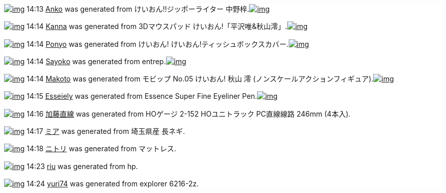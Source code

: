 [![img](http://kacdn10.appspot.com/6112312377212928/74b3.png)](http://www.barcodekanojo.com/kanojo/2741570/Anko) 14:13 [Anko](http://www.barcodekanojo.com/kanojo/2741570/Anko) was generated from けいおん!!ジッポーライター 中野梓.[![img](http://kacdn08.appspot.com/5977733335089152/9d2b.jpg)](http://www.barcodekanojo.com/product_images/barcode/5282595/1389589950/%E3%81%91%E3%81%84%E3%81%8A%E3%82%93%21%21%E3%82%B8%E3%83%83%E3%83%9D%E3%83%BC%E3%83%A9%E3%82%A4%E3%82%BF%E3%83%BC%20%E4%B8%AD%E9%87%8E%E6%A2%93.jpg)

[![img](http://kacdn08.appspot.com/5134100826423296/be8b.png)](http://www.barcodekanojo.com/kanojo/2741571/Kanna) 14:14 [Kanna](http://www.barcodekanojo.com/kanojo/2741571/Kanna) was generated from 3Dマウスパッド けいおん!「平沢唯&amp;秋山澪」.[![img](http://kacdn08.appspot.com/4794308246896640/3000.jpg)](http://www.barcodekanojo.com/product_images/barcode/5282596/1389590003/3D%E3%83%9E%E3%82%A6%E3%82%B9%E3%83%91%E3%83%83%E3%83%89%20%E3%81%91%E3%81%84%E3%81%8A%E3%82%93%21%E3%80%8C%E5%B9%B3%E6%B2%A2%E5%94%AF%26%E7%A7%8B%E5%B1%B1%E6%BE%AA%E3%80%8D.jpg)

[![img](http://kacdn09.appspot.com/6597507316449280/2cbf.png)](http://www.barcodekanojo.com/kanojo/2741572/Ponyo) 14:14 [Ponyo](http://www.barcodekanojo.com/kanojo/2741572/Ponyo) was generated from けいおん! けいおん!ティッシュボックスカバー.[![img](http://kacdn07.appspot.com/5083169493614592/ee71.jpg)](http://www.barcodekanojo.com/product_images/barcode/5282597/1389590048/%E3%81%91%E3%81%84%E3%81%8A%E3%82%93%21%20%E3%81%91%E3%81%84%E3%81%8A%E3%82%93%21%E3%83%86%E3%82%A3%E3%83%83%E3%82%B7%E3%83%A5%E3%83%9C%E3%83%83%E3%82%AF%E3%82%B9%E3%82%AB%E3%83%90%E3%83%BC.jpg)

[![img](http://kacdn07.appspot.com/4605620401471488/1f90.png)](http://www.barcodekanojo.com/kanojo/2741573/Sayoko) 14:14 [Sayoko](http://www.barcodekanojo.com/kanojo/2741573/Sayoko) was generated from entrep.[![img](http://kacdn10.appspot.com/6226671787048960/d55c.jpg)](http://www.barcodekanojo.com/product_images/barcode/5282598/1389590059/entrep.jpg)

[![img](http://kacdn01.appspot.com/5634961122000896/91bf.png)](http://www.barcodekanojo.com/kanojo/2741574/Makoto) 14:14 [Makoto](http://www.barcodekanojo.com/kanojo/2741574/Makoto) was generated from モビップ No.05 けいおん! 秋山 澪 (ノンスケールアクションフィギュア).[![img](http://img18.imageshack.us/img18/5923/kkmk.jpg)](http://www.barcodekanojo.com/product_images/barcode/5282599/1389590090/%E3%83%A2%E3%83%93%E3%83%83%E3%83%97%20No.05%20%E3%81%91%E3%81%84%E3%81%8A%E3%82%93%21%20%E7%A7%8B%E5%B1%B1%20%E6%BE%AA%20%28%E3%83%8E%E3%83%B3%E3%82%B9%E3%82%B1%E3%83%BC%E3%83%AB%E3%82%A2%E3%82%AF%E3%82%B7%E3%83%A7%E3%83%B3%E3%83%95%E3%82%A3%E3%82%AE%E3%83%A5%E3%82%A2%29.jpg)

[![img](http://kacdn01.appspot.com/4601794659352576/ee62.png)](http://www.barcodekanojo.com/kanojo/2741575/Esseiely) 14:15 [Esseiely](http://www.barcodekanojo.com/kanojo/2741575/Esseiely) was generated from Essence Super Fine Eyeliner Pen.[![img](http://kacdn03.appspot.com/6101190022529024/2624.jpg)](http://www.barcodekanojo.com/product_images/barcode/5282600/1389590102/Essence%20Super%20Fine%20Eyeliner%20Pen.jpg)

[![img](http://kacdn06.appspot.com/5225907899858944/dfa5.png)](http://www.barcodekanojo.com/kanojo/2741576/%E5%8A%A0%E8%97%A4%E7%9B%B4%E7%B7%9A) 14:16 [加藤直線](http://www.barcodekanojo.com/kanojo/2741576/%E5%8A%A0%E8%97%A4%E7%9B%B4%E7%B7%9A) was generated from HOゲージ 2-152 HOユニトラック PC直線線路 246mm (4本入).

[![img](http://kacdn02.appspot.com/4687630922940416/bb63.png)](http://www.barcodekanojo.com/kanojo/2741577/%E3%83%9F%E3%82%A2) 14:17 [ミア](http://www.barcodekanojo.com/kanojo/2741577/%E3%83%9F%E3%82%A2) was generated from 埼玉県産 長ネギ.

[![img](http://kacdn10.appspot.com/4922202172424192/8685.png)](http://www.barcodekanojo.com/kanojo/2741578/%E3%83%8B%E3%83%88%E3%83%AA) 14:18 [ニトリ](http://www.barcodekanojo.com/kanojo/2741578/%E3%83%8B%E3%83%88%E3%83%AA) was generated from マットレス.

[![img](http://kacdn10.appspot.com/5805810894503936/0cf1.png)](http://www.barcodekanojo.com/kanojo/2741579/riu) 14:23 [riu](http://www.barcodekanojo.com/kanojo/2741579/riu) was generated from hp.

[![img](http://kacdn07.appspot.com/6476911614099456/e22d.png)](http://www.barcodekanojo.com/kanojo/2741580/yuri74) 14:24 [yuri74](http://www.barcodekanojo.com/kanojo/2741580/yuri74) was generated from explorer 6216-2z.
